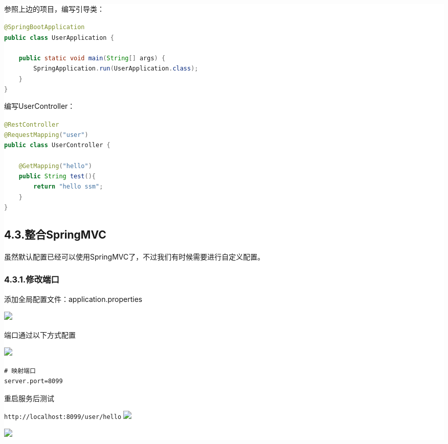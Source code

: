 参照上边的项目，编写引导类：

```java
@SpringBootApplication
public class UserApplication {

    public static void main(String[] args) {
        SpringApplication.run(UserApplication.class);
    }
}
```

编写UserController：

```java
@RestController
@RequestMapping("user")
public class UserController {

    @GetMapping("hello")
    public String test(){
        return "hello ssm";
    }
}
```



## 4.3.整合SpringMVC

虽然默认配置已经可以使用SpringMVC了，不过我们有时候需要进行自定义配置。

### 4.3.1.修改端口

添加全局配置文件：application.properties

 ![](https://img2020.cnblogs.com/blog/1231979/202009/1231979-20200916112310440-865470256.png)
 


端口通过以下方式配置

 ![](https://img2020.cnblogs.com/blog/1231979/202009/1231979-20200916112317445-2089535239.png)

```properties
# 映射端口
server.port=8099
```

重启服务后测试

`http://localhost:8099/user/hello`
![](https://img2020.cnblogs.com/blog/1231979/202009/1231979-20200916112723001-887357325.png)

![](https://img2020.cnblogs.com/blog/1231979/202009/1231979-20200916112808354-749514983.png)

